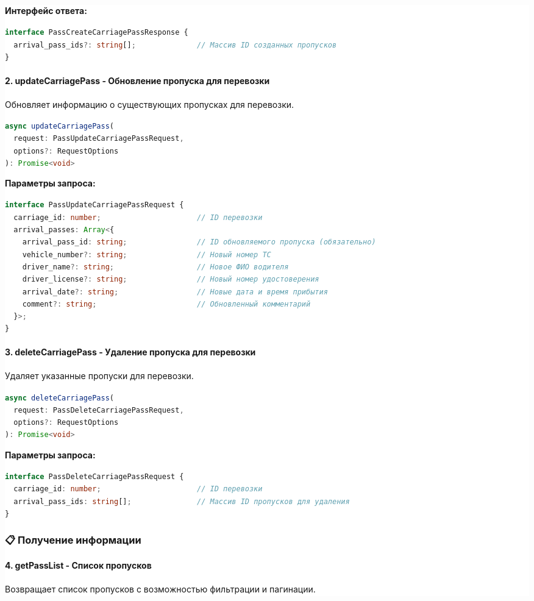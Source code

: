 **Интерфейс ответа:**
```typescript
interface PassCreateCarriagePassResponse {
  arrival_pass_ids?: string[];              // Массив ID созданных пропусков
}
```

#### 2. **updateCarriagePass** - Обновление пропуска для перевозки
Обновляет информацию о существующих пропусках для перевозки.

```typescript
async updateCarriagePass(
  request: PassUpdateCarriagePassRequest,
  options?: RequestOptions
): Promise<void>
```

**Параметры запроса:**
```typescript
interface PassUpdateCarriagePassRequest {
  carriage_id: number;                      // ID перевозки
  arrival_passes: Array<{
    arrival_pass_id: string;                // ID обновляемого пропуска (обязательно)
    vehicle_number?: string;                // Новый номер ТС
    driver_name?: string;                   // Новое ФИО водителя
    driver_license?: string;                // Новый номер удостоверения
    arrival_date?: string;                  // Новые дата и время прибытия
    comment?: string;                       // Обновленный комментарий
  }>;
}
```

#### 3. **deleteCarriagePass** - Удаление пропуска для перевозки
Удаляет указанные пропуски для перевозки.

```typescript
async deleteCarriagePass(
  request: PassDeleteCarriagePassRequest,
  options?: RequestOptions
): Promise<void>
```

**Параметры запроса:**
```typescript
interface PassDeleteCarriagePassRequest {
  carriage_id: number;                      // ID перевозки
  arrival_pass_ids: string[];               // Массив ID пропусков для удаления
}
```

### 📋 Получение информации

#### 4. **getPassList** - Список пропусков
Возвращает список пропусков с возможностью фильтрации и пагинации.
